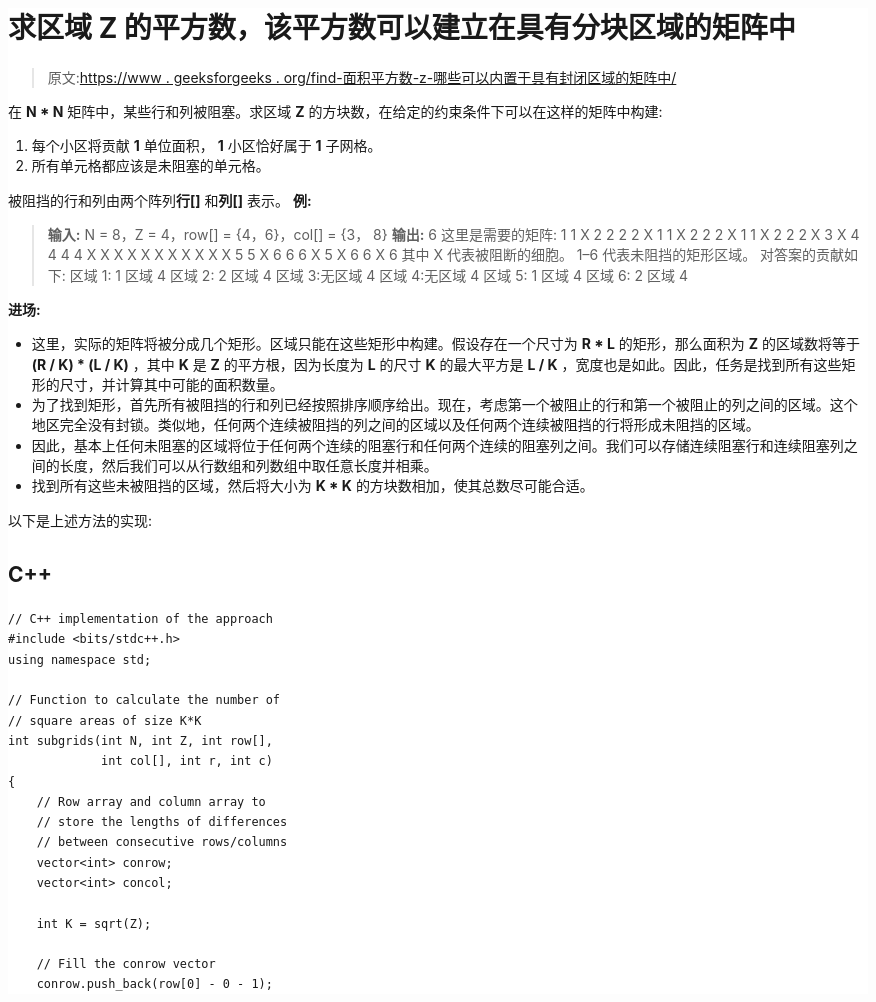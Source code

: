# 求区域 Z 的平方数，该平方数可以建立在具有分块区域的矩阵中

> 原文:[https://www . geeksforgeeks . org/find-面积平方数-z-哪些可以内置于具有封闭区域的矩阵中/](https://www.geeksforgeeks.org/find-number-of-square-of-area-z-which-can-be-built-in-a-matrix-having-blocked-regions/)

在 **N * N** 矩阵中，某些行和列被阻塞。求区域 **Z** 的方块数，在给定的约束条件下可以在这样的矩阵中构建:

1.  每个小区将贡献 **1** 单位面积， **1** 小区恰好属于 **1** 子网格。
2.  所有单元格都应该是未阻塞的单元格。

被阻挡的行和列由两个阵列**行[]** 和**列[]** 表示。
**例:**

> **输入:** N = 8，Z = 4，row[] = {4，6}，col[] = {3， 8}
> **输出:** 6
> 这里是需要的矩阵:
> 1 1 X 2 2 2 2 X
> 1 1 X 2 2 2 X
> 1 1 X 2 2 2 X
> 3 X 4 4 4 4 X
> X X X X X X X X X X
> 5 5 X 6 6 6 X
> 5 X 6 6 X 6
> 其中 X 代表被阻断的细胞。 1–6 代表未阻挡的矩形区域。
> 对答案的贡献如下:
> 区域 1: 1 区域 4
> 区域 2: 2 区域 4
> 区域 3:无区域 4
> 区域 4:无区域 4
> 区域 5: 1 区域 4
> 区域 6: 2 区域 4

**进场:**

*   这里，实际的矩阵将被分成几个矩形。区域只能在这些矩形中构建。假设存在一个尺寸为 **R * L** 的矩形，那么面积为 **Z** 的区域数将等于 **(R / K) * (L / K)** ，其中 **K** 是 **Z** 的平方根，因为长度为 **L** 的尺寸 **K** 的最大平方是 **L / K** ，宽度也是如此。因此，任务是找到所有这些矩形的尺寸，并计算其中可能的面积数量。
*   为了找到矩形，首先所有被阻挡的行和列已经按照排序顺序给出。现在，考虑第一个被阻止的行和第一个被阻止的列之间的区域。这个地区完全没有封锁。类似地，任何两个连续被阻挡的列之间的区域以及任何两个连续被阻挡的行将形成未阻挡的区域。
*   因此，基本上任何未阻塞的区域将位于任何两个连续的阻塞行和任何两个连续的阻塞列之间。我们可以存储连续阻塞行和连续阻塞列之间的长度，然后我们可以从行数组和列数组中取任意长度并相乘。
*   找到所有这些未被阻挡的区域，然后将大小为 **K * K** 的方块数相加，使其总数尽可能合适。

以下是上述方法的实现:

## C++

```
// C++ implementation of the approach
#include <bits/stdc++.h>
using namespace std;

// Function to calculate the number of
// square areas of size K*K
int subgrids(int N, int Z, int row[],
             int col[], int r, int c)
{
    // Row array and column array to
    // store the lengths of differences
    // between consecutive rows/columns
    vector<int> conrow;
    vector<int> concol;

    int K = sqrt(Z);

    // Fill the conrow vector
    conrow.push_back(row[0] - 0 - 1);
```